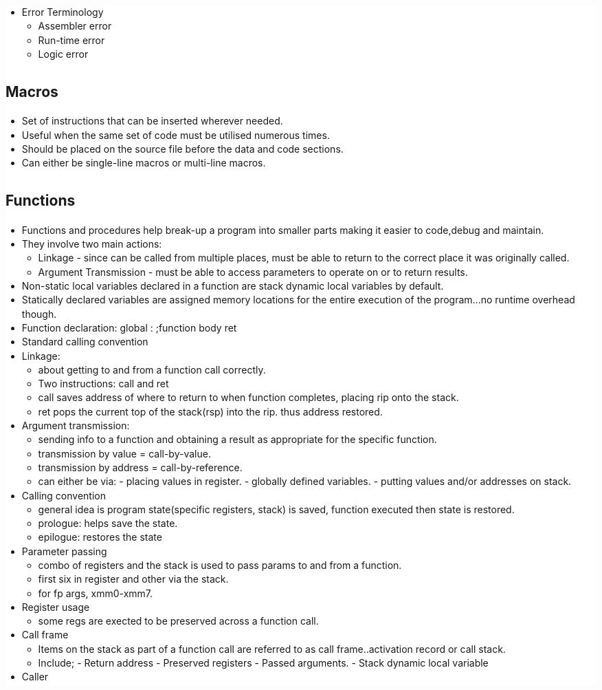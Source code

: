 - Error Terminology
  - Assembler error
  - Run-time error
  - Logic error


## Macros

- Set of instructions that can be inserted wherever needed.
- Useful when the same set of code must be utilised numerous times.
- Should be placed on the source file before the data and code sections.
- Can either be single-line macros or multi-line macros.


## Functions

- Functions and procedures help break-up a program into smaller parts making it easier to code,debug and maintain.
- They involve two main actions:
  - Linkage - since can be called from multiple places, must be able to return to the correct place it was originally called.
  - Argument Transmission - must be able to access parameters to operate on or to return results.
- Non-static local variables declared in a function are stack dynamic local variables by default.
- Statically declared variables are assigned memory locations for the entire execution of the program...no runtime overhead though.
- Function declaration:
      global <procName>
      <procName>:
            ;function body
      ret
- Standard calling convention
- Linkage:
  - about getting to and from a function call correctly.
  - Two instructions: call <funcName> and ret
  - call saves address of where to return to when function completes, placing rip onto the stack.
  - ret pops the current top of the stack(rsp) into the rip. thus address restored.
- Argument transmission:
  - sending info to a function and obtaining a result as appropriate for the specific function.
  - transmission by value = call-by-value.
  - transmission by address = call-by-reference.
  - can either be via:
        - placing values in register.
        - globally defined variables.
        - putting values and/or addresses on stack.
- Calling convention
  - general idea is program state(specific registers, stack) is saved, function executed then state is restored.
  - prologue: helps save the state.
  - epilogue: restores the state
- Parameter passing
  - combo of registers and the stack is used to pass params to and from a function.
  - first six in register and other via the stack.
  - for fp args, xmm0-xmm7.
- Register usage
  - some regs are exected to be preserved across a function call.
- Call frame
  - Items on the stack as part of a function call are referred to as call frame..activation record or call stack.
  - Include; 
        - Return address
        - Preserved registers
        - Passed arguments.
        - Stack dynamic local variable
- Caller